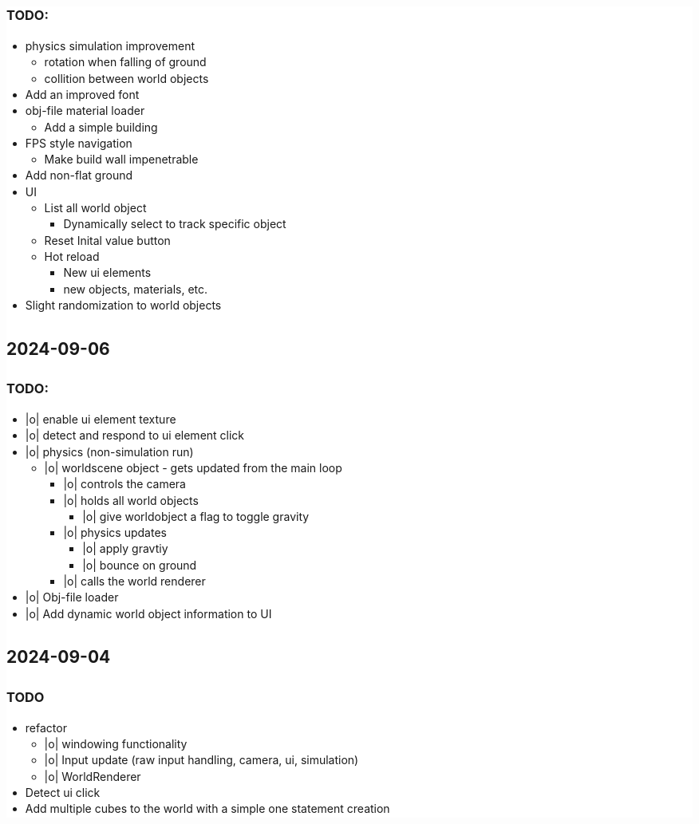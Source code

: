 ### TODO:
- physics simulation improvement
	- rotation when falling of ground
	- collition between world objects
- Add an improved font
- obj-file material loader
	- Add a simple building
- FPS style navigation
	- Make build wall impenetrable
- Add non-flat ground
- UI
	- List all world object
		- Dynamically select to track specific object
	- Reset Inital value button
	- Hot reload
		- New ui elements
		- new objects, materials, etc. 
- Slight randomization to world objects



## 2024-09-06

### TODO:
- |o| enable ui element texture
- |o| detect and respond to ui element click
- |o| physics (non-simulation run)
	- |o| worldscene object - gets updated from the main loop
		- |o| controls the camera
		- |o| holds all world objects
			- |o| give worldobject a flag to toggle gravity
		- |o| physics updates
			- |o| apply gravtiy
			- |o| bounce on ground
		- |o| calls the world renderer
- |o| Obj-file loader
- |o| Add dynamic world object information to UI


## 2024-09-04

### TODO
- refactor
	- |o| windowing functionality
	- |o| Input update (raw input handling, camera, ui, simulation)
	- |o| WorldRenderer
- Detect ui click
- Add multiple cubes to the world with a simple one statement creation


